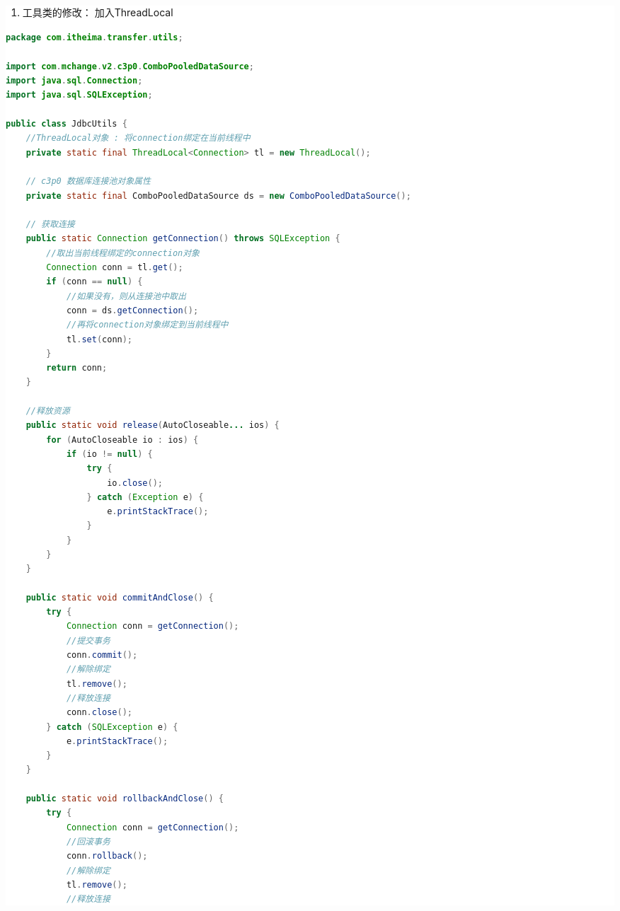 1. 工具类的修改： 加入ThreadLocal

```java
package com.itheima.transfer.utils;

import com.mchange.v2.c3p0.ComboPooledDataSource;
import java.sql.Connection;
import java.sql.SQLException;

public class JdbcUtils {
    //ThreadLocal对象 : 将connection绑定在当前线程中
    private static final ThreadLocal<Connection> tl = new ThreadLocal();

    // c3p0 数据库连接池对象属性
    private static final ComboPooledDataSource ds = new ComboPooledDataSource();

    // 获取连接
    public static Connection getConnection() throws SQLException {
        //取出当前线程绑定的connection对象
        Connection conn = tl.get();
        if (conn == null) {
            //如果没有，则从连接池中取出
            conn = ds.getConnection();
            //再将connection对象绑定到当前线程中
            tl.set(conn);
        }
        return conn;
    }

    //释放资源
    public static void release(AutoCloseable... ios) {
        for (AutoCloseable io : ios) {
            if (io != null) {
                try {
                    io.close();
                } catch (Exception e) {
                    e.printStackTrace();
                }
            }
        }
    }

    public static void commitAndClose() {
        try {
            Connection conn = getConnection();
            //提交事务
            conn.commit();
            //解除绑定
            tl.remove();
            //释放连接
            conn.close();
        } catch (SQLException e) {
            e.printStackTrace();
        }
    }

    public static void rollbackAndClose() {
        try {
            Connection conn = getConnection();
            //回滚事务
            conn.rollback();
            //解除绑定
            tl.remove();
            //释放连接
```